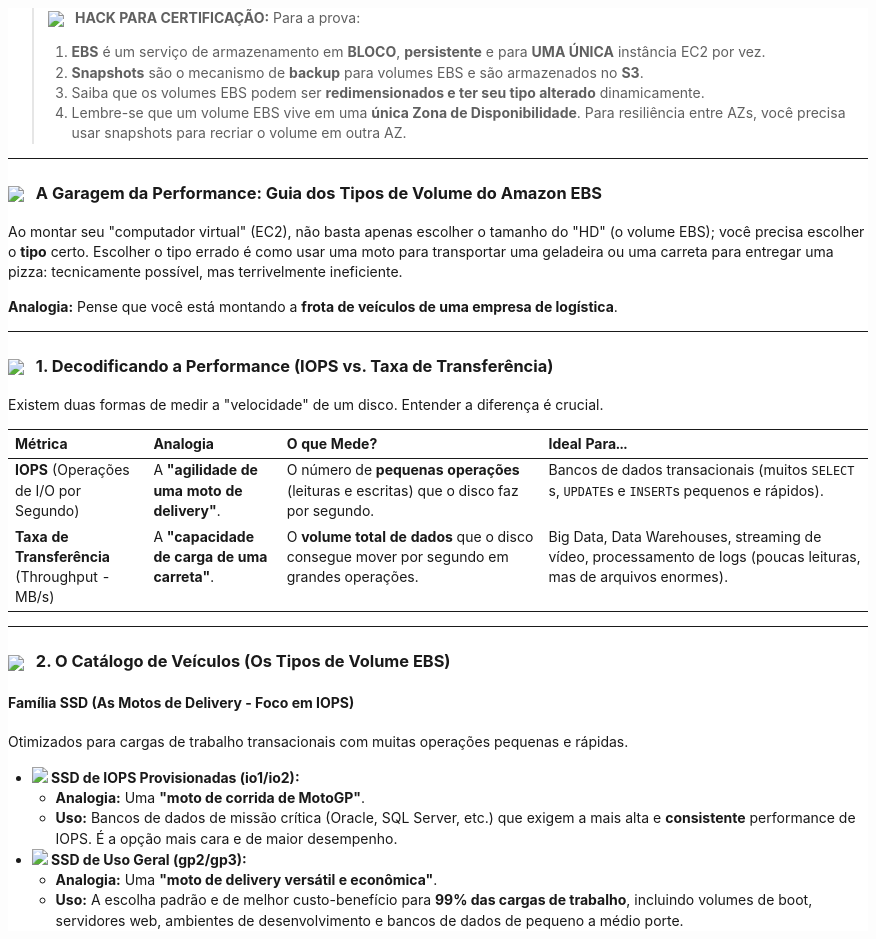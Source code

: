 > **<img src="https://api.iconify.design/mdi/star-four-points.svg?color=currentColor" width="18" style="vertical-align:middle; margin-right:8px;" /> HACK PARA CERTIFICAÇÃO:** Para a prova:
> 1.  **EBS** é um serviço de armazenamento em **BLOCO**, **persistente** e para **UMA ÚNICA** instância EC2 por vez.
> 2.  **Snapshots** são o mecanismo de **backup** para volumes EBS e são armazenados no **S3**.
> 3.  Saiba que os volumes EBS podem ser **redimensionados e ter seu tipo alterado** dinamicamente.
> 4.  Lembre-se que um volume EBS vive em uma **única Zona de Disponibilidade**. Para resiliência entre AZs, você precisa usar snapshots para recriar o volume em outra AZ.

---

### <img src="https://api.iconify.design/logos/aws-ebs.svg?color=currentColor" width="26" style="vertical-align:middle; margin-right:8px;" /> A Garagem da Performance: Guia dos Tipos de Volume do Amazon EBS

Ao montar seu "computador virtual" (EC2), não basta apenas escolher o tamanho do "HD" (o volume EBS); você precisa escolher o **tipo** certo. Escolher o tipo errado é como usar uma moto para transportar uma geladeira ou uma carreta para entregar uma pizza: tecnicamente possível, mas terrivelmente ineficiente.

**Analogia:** Pense que você está montando a **frota de veículos de uma empresa de logística**.

---

### <img src="https://api.iconify.design/mdi/speedometer.svg?color=currentColor" width="22" style="vertical-align:middle; margin-right:8px;" /> 1. Decodificando a Performance (IOPS vs. Taxa de Transferência)

Existem duas formas de medir a "velocidade" de um disco. Entender a diferença é crucial.

| Métrica | Analogia | O que Mede? | Ideal Para... |
| :--- | :--- | :--- | :--- |
| **IOPS** (Operações de I/O por Segundo) | A **"agilidade de uma moto de delivery"**. | O número de **pequenas operações** (leituras e escritas) que o disco faz por segundo. | Bancos de dados transacionais (muitos `SELECT`s, `UPDATE`s e `INSERT`s pequenos e rápidos). |
| **Taxa de Transferência** (Throughput - MB/s) | A **"capacidade de carga de uma carreta"**. | O **volume total de dados** que o disco consegue mover por segundo em grandes operações. | Big Data, Data Warehouses, streaming de vídeo, processamento de logs (poucas leituras, mas de arquivos enormes). |

---

### <img src="https://api.iconify.design/mdi/garage-variant.svg?color=currentColor" width="22" style="vertical-align:middle; margin-right:8px;" /> 2. O Catálogo de Veículos (Os Tipos de Volume EBS)

#### Família SSD (As Motos de Delivery - Foco em IOPS)
Otimizados para cargas de trabalho transacionais com muitas operações pequenas e rápidas.

* **<img src="https://api.iconify.design/mdi/racing-helmet.svg?color=currentColor" width="18" /> SSD de IOPS Provisionadas (io1/io2):**
    * **Analogia:** Uma **"moto de corrida de MotoGP"**.
    * **Uso:** Bancos de dados de missão crítica (Oracle, SQL Server, etc.) que exigem a mais alta e **consistente** performance de IOPS. É a opção mais cara e de maior desempenho.
* **<img src="https://api.iconify.design/mdi/moped.svg?color=currentColor" width="18" /> SSD de Uso Geral (gp2/gp3):**
    * **Analogia:** Uma **"moto de delivery versátil e econômica"**.
    * **Uso:** A escolha padrão e de melhor custo-benefício para **99% das cargas de trabalho**, incluindo volumes de boot, servidores web, ambientes de desenvolvimento e bancos de dados de pequeno a médio porte.
